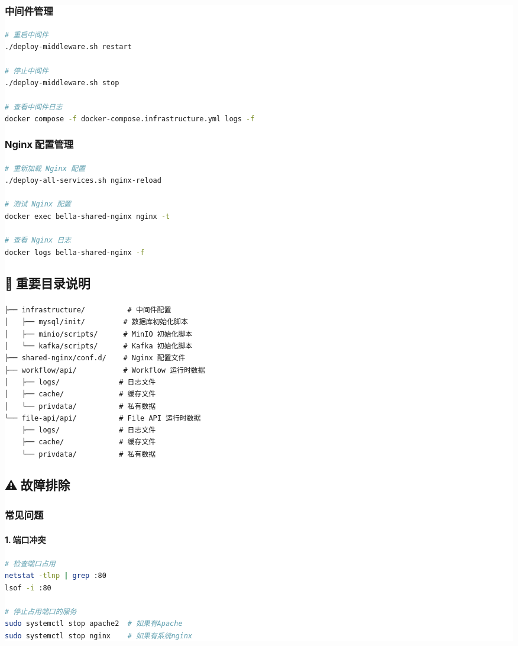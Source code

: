 ### 中间件管理
```bash
# 重启中间件
./deploy-middleware.sh restart

# 停止中间件
./deploy-middleware.sh stop

# 查看中间件日志
docker compose -f docker-compose.infrastructure.yml logs -f
```

### Nginx 配置管理
```bash
# 重新加载 Nginx 配置
./deploy-all-services.sh nginx-reload

# 测试 Nginx 配置
docker exec bella-shared-nginx nginx -t

# 查看 Nginx 日志
docker logs bella-shared-nginx -f
```

## 📁 重要目录说明

```
├── infrastructure/          # 中间件配置
│   ├── mysql/init/         # 数据库初始化脚本
│   ├── minio/scripts/      # MinIO 初始化脚本  
│   └── kafka/scripts/      # Kafka 初始化脚本
├── shared-nginx/conf.d/    # Nginx 配置文件
├── workflow/api/           # Workflow 运行时数据
│   ├── logs/              # 日志文件
│   ├── cache/             # 缓存文件
│   └── privdata/          # 私有数据
└── file-api/api/          # File API 运行时数据
    ├── logs/              # 日志文件  
    ├── cache/             # 缓存文件
    └── privdata/          # 私有数据
```

## ⚠️ 故障排除

### 常见问题

#### 1. 端口冲突
```bash
# 检查端口占用
netstat -tlnp | grep :80
lsof -i :80

# 停止占用端口的服务
sudo systemctl stop apache2  # 如果有Apache
sudo systemctl stop nginx    # 如果有系统nginx
```
